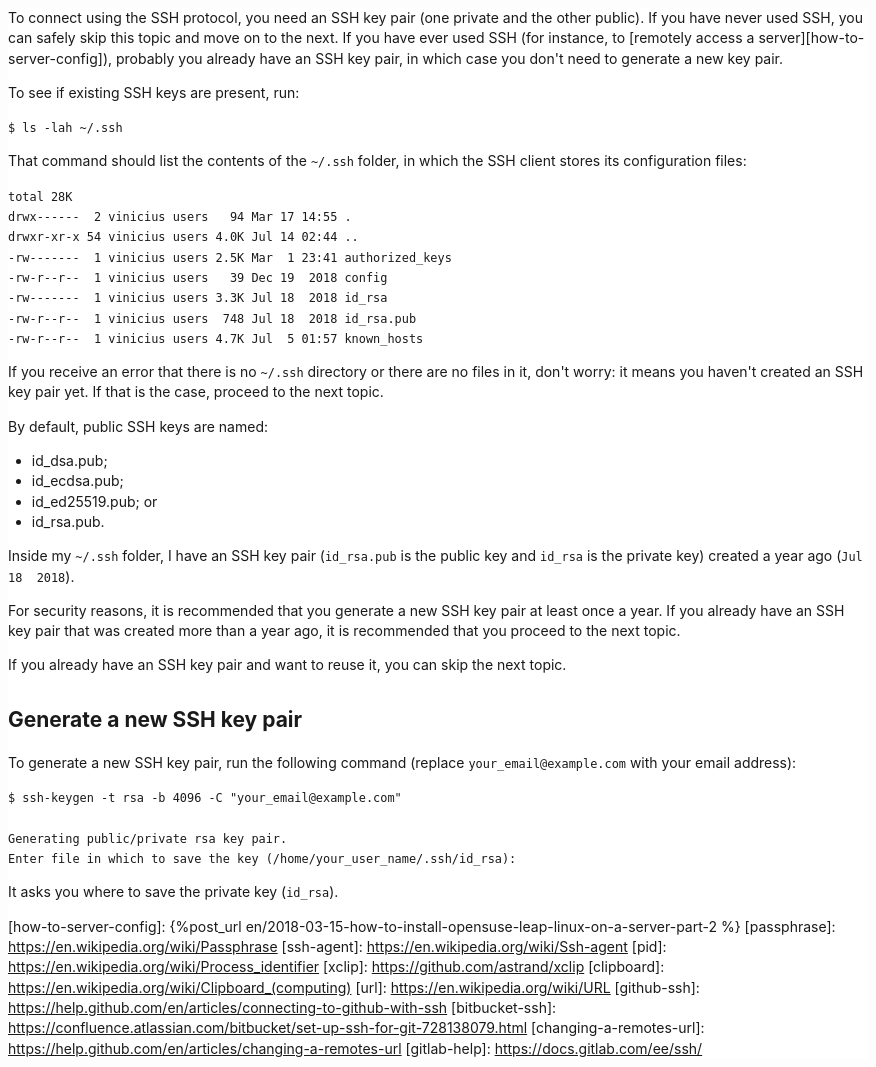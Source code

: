 To connect using the SSH protocol, you need an SSH key pair (one private and the other public). If you have never used SSH, you can safely skip this topic and move on to the next. If you have ever used SSH (for instance, to [remotely access a server][how-to-server-config]), probably you already have an SSH key pair, in which case you don't need to generate a new key pair.

To see if existing SSH keys are present, run:

```
$ ls -lah ~/.ssh
```

That command should list the contents of the `~/.ssh` folder, in which the SSH client stores its configuration files:

```
total 28K
drwx------  2 vinicius users   94 Mar 17 14:55 .
drwxr-xr-x 54 vinicius users 4.0K Jul 14 02:44 ..
-rw-------  1 vinicius users 2.5K Mar  1 23:41 authorized_keys
-rw-r--r--  1 vinicius users   39 Dec 19  2018 config
-rw-------  1 vinicius users 3.3K Jul 18  2018 id_rsa
-rw-r--r--  1 vinicius users  748 Jul 18  2018 id_rsa.pub
-rw-r--r--  1 vinicius users 4.7K Jul  5 01:57 known_hosts
```

If you receive an error that there is no `~/.ssh` directory or there are no files in it, don't worry: it means you haven't created an SSH key pair yet. If that is the case, proceed to the next topic.

By default, public SSH keys are named:

- id_dsa.pub;
- id_ecdsa.pub;
- id_ed25519.pub; or
- id_rsa.pub.

Inside my `~/.ssh` folder, I have an SSH key pair (`id_rsa.pub` is the public key and `id_rsa` is the private key) created a year ago (`Jul 18  2018`).

For security reasons, it is recommended that you generate a new SSH key pair at least once a year. If you already have an SSH key pair that was created more than a year ago, it is recommended that you proceed to the next topic.

If you already have an SSH key pair and want to reuse it, you can skip the next topic.

## Generate a new SSH key pair

To generate a new SSH key pair, run the following command (replace `your_email@example.com` with your email address):

```
$ ssh-keygen -t rsa -b 4096 -C "your_email@example.com"

Generating public/private rsa key pair.
Enter file in which to save the key (/home/your_user_name/.ssh/id_rsa):
```

It asks you where to save the private key (`id_rsa`).


[git]:                      https://git-scm.com/
[github]:                   https://github.com/
[bitbucket]:                https://bitbucket.org/
[gitlab]:                   https://gitlab.com/
[https]:                    https://en.wikipedia.org/wiki/HTTPS
[ssh]:                      https://en.wikipedia.org/wiki/Secure_Shell
[opensuse]:                 https://www.opensuse.org/
[openssh]:                  https://www.openssh.com/
[how-to-server-config]:     {%post_url en/2018-03-15-how-to-install-opensuse-leap-linux-on-a-server-part-2 %}
[passphrase]:               https://en.wikipedia.org/wiki/Passphrase
[ssh-agent]:                https://en.wikipedia.org/wiki/Ssh-agent
[pid]:                      https://en.wikipedia.org/wiki/Process_identifier
[xclip]:                    https://github.com/astrand/xclip
[clipboard]:                https://en.wikipedia.org/wiki/Clipboard_(computing)
[url]:                      https://en.wikipedia.org/wiki/URL
[github-ssh]:               https://help.github.com/en/articles/connecting-to-github-with-ssh
[bitbucket-ssh]:            https://confluence.atlassian.com/bitbucket/set-up-ssh-for-git-728138079.html
[changing-a-remotes-url]:   https://help.github.com/en/articles/changing-a-remotes-url
[gitlab-help]:              https://docs.gitlab.com/ee/ssh/